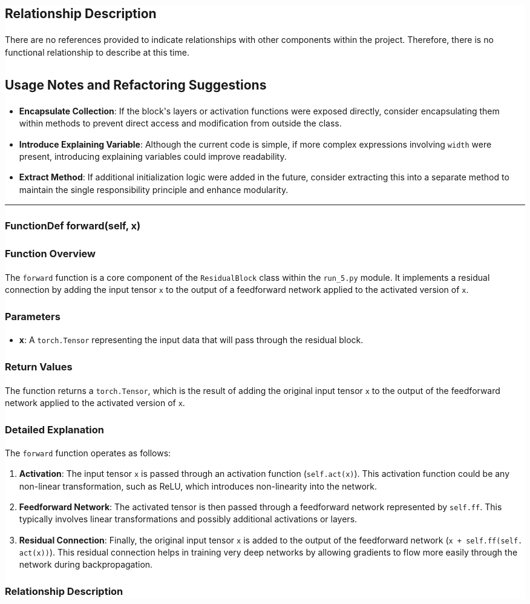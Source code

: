 ## Relationship Description

There are no references provided to indicate relationships with other components within the project. Therefore, there is no functional relationship to describe at this time.

## Usage Notes and Refactoring Suggestions

- **Encapsulate Collection**: If the block's layers or activation functions were exposed directly, consider encapsulating them within methods to prevent direct access and modification from outside the class.
  
- **Introduce Explaining Variable**: Although the current code is simple, if more complex expressions involving `width` were present, introducing explaining variables could improve readability.

- **Extract Method**: If additional initialization logic were added in the future, consider extracting this into a separate method to maintain the single responsibility principle and enhance modularity.
***
### FunctionDef forward(self, x)
### Function Overview

The `forward` function is a core component of the `ResidualBlock` class within the `run_5.py` module. It implements a residual connection by adding the input tensor `x` to the output of a feedforward network applied to the activated version of `x`.

### Parameters

- **x**: A `torch.Tensor` representing the input data that will pass through the residual block.

### Return Values

The function returns a `torch.Tensor`, which is the result of adding the original input tensor `x` to the output of the feedforward network applied to the activated version of `x`.

### Detailed Explanation

The `forward` function operates as follows:

1. **Activation**: The input tensor `x` is passed through an activation function (`self.act(x)`). This activation function could be any non-linear transformation, such as ReLU, which introduces non-linearity into the network.

2. **Feedforward Network**: The activated tensor is then passed through a feedforward network represented by `self.ff`. This typically involves linear transformations and possibly additional activations or layers.

3. **Residual Connection**: Finally, the original input tensor `x` is added to the output of the feedforward network (`x + self.ff(self.act(x))`). This residual connection helps in training very deep networks by allowing gradients to flow more easily through the network during backpropagation.

### Relationship Description
